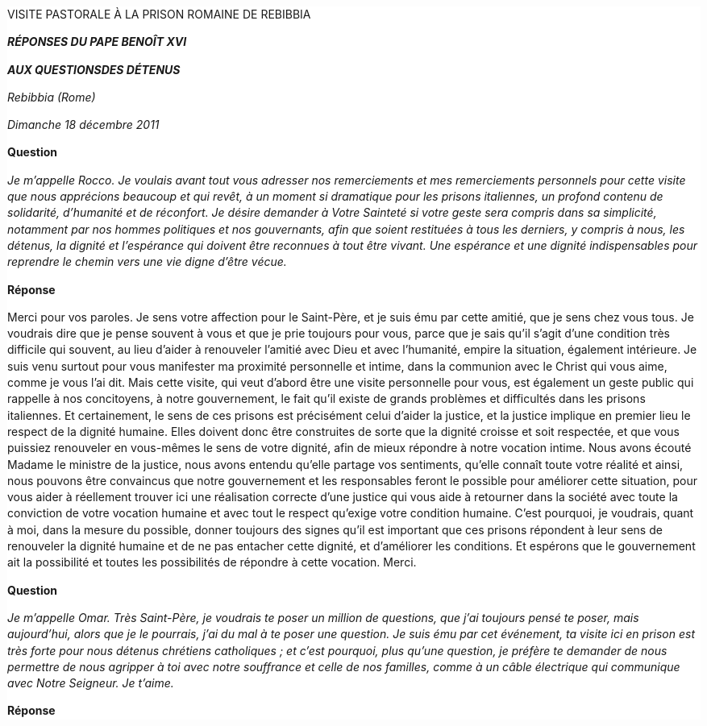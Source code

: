VISITE PASTORALE À LA PRISON ROMAINE DE REBIBBIA

***RÉPONSES DU PAPE BENOÎT XVI***

***AUX QUESTIONS******DES DÉTENUS***

*Rebibbia (Rome)*

*Dimanche* *18 décembre 2011*

**Question**

*Je m’appelle Rocco. Je voulais avant tout vous adresser nos remerciements et mes remerciements personnels pour cette visite que nous apprécions beaucoup et qui revêt, à un moment si dramatique pour les prisons italiennes, un profond contenu de solidarité, d’humanité et de réconfort. Je désire demander à Votre Sainteté si votre geste sera compris dans sa simplicité, notamment par nos hommes politiques et nos gouvernants, afin que soient restituées à tous les derniers, y compris à nous, les détenus, la dignité et l’espérance qui doivent être reconnues à tout être vivant. Une espérance et une dignité indispensables pour reprendre le chemin vers une vie digne d’être vécue.*

**Réponse**

Merci pour vos paroles. Je sens votre affection pour le Saint-Père, et je suis ému par cette amitié, que je sens chez vous tous. Je voudrais dire que je pense souvent à vous et que je prie toujours pour vous, parce que je sais qu’il s’agit d’une condition très difficile qui souvent, au lieu d’aider à renouveler l’amitié avec Dieu et avec l’humanité, empire la situation, également intérieure. Je suis venu surtout pour vous manifester ma proximité personnelle et intime, dans la communion avec le Christ qui vous aime, comme je vous l’ai dit. Mais cette visite, qui veut d’abord être une visite personnelle pour vous, est également un geste public qui rappelle à nos concitoyens, à notre gouvernement, le fait qu’il existe de grands problèmes et difficultés dans les prisons italiennes. Et certainement, le sens de ces prisons est précisément celui d’aider la justice, et la justice implique en premier lieu le respect de la dignité humaine. Elles doivent donc être construites de sorte que la dignité croisse et soit respectée, et que vous puissiez renouveler en vous-mêmes le sens de votre dignité, afin de mieux répondre à notre vocation intime. Nous avons écouté Madame le ministre de la justice, nous avons entendu qu’elle partage vos sentiments, qu’elle connaît toute votre réalité et ainsi, nous pouvons être convaincus que notre gouvernement et les responsables feront le possible pour améliorer cette situation, pour vous aider à réellement trouver ici une réalisation correcte d’une justice qui vous aide à retourner dans la société avec toute la conviction de votre vocation humaine et avec tout le respect qu’exige votre condition humaine. C’est pourquoi, je voudrais, quant à moi, dans la mesure du possible, donner toujours des signes qu’il est important que ces prisons répondent à leur sens de renouveler la dignité humaine et de ne pas entacher cette dignité, et d’améliorer les conditions. Et espérons que le gouvernement ait la possibilité et toutes les possibilités de répondre à cette vocation. Merci.

**Question**

*Je m’appelle Omar. Très Saint-Père, je voudrais te poser un million de questions, que j’ai toujours pensé te poser, mais aujourd’hui, alors que je le pourrais, j’ai du mal à te poser une question. Je suis ému par cet événement, ta visite ici en prison est très forte pour nous détenus chrétiens catholiques ; et c’est pourquoi, plus qu’une question, je préfère te demander de nous permettre de nous agripper à toi avec notre souffrance et celle de nos familles, comme à un câble électrique qui communique avec Notre Seigneur. Je t’aime.*

**Réponse**
